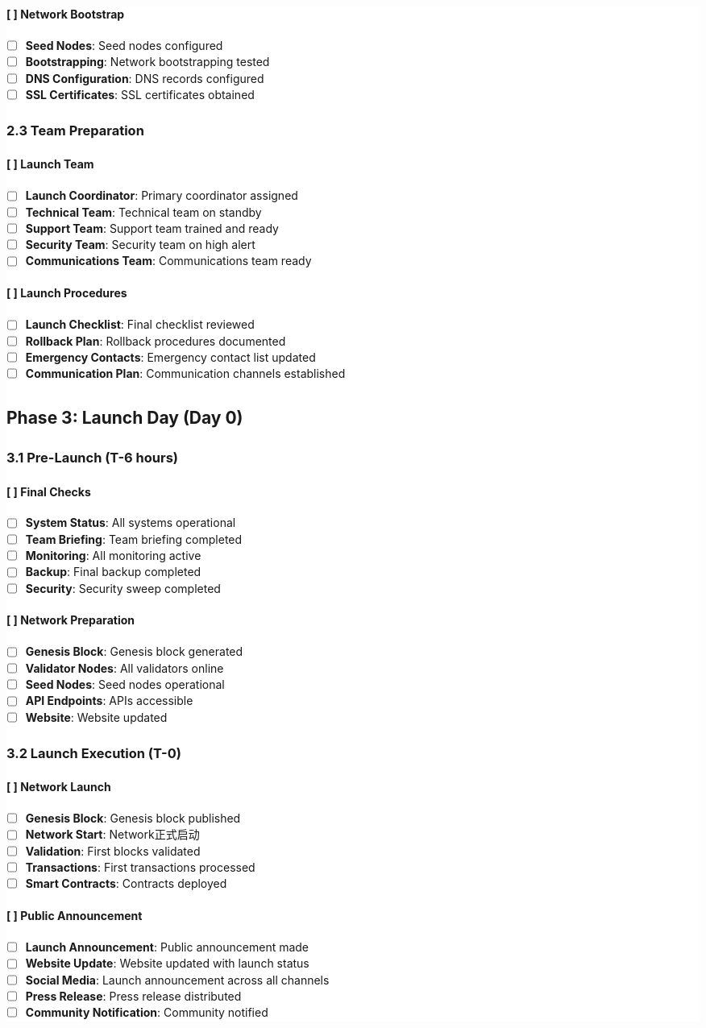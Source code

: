 #### [ ] Network Bootstrap
- [ ] **Seed Nodes**: Seed nodes configured
- [ ] **Bootstrapping**: Network bootstrapping tested
- [ ] **DNS Configuration**: DNS records configured
- [ ] **SSL Certificates**: SSL certificates obtained

### 2.3 Team Preparation

#### [ ] Launch Team
- [ ] **Launch Coordinator**: Primary coordinator assigned
- [ ] **Technical Team**: Technical team on standby
- [ ] **Support Team**: Support team trained and ready
- [ ] **Security Team**: Security team on high alert
- [ ] **Communications Team**: Communications team ready

#### [ ] Launch Procedures
- [ ] **Launch Checklist**: Final checklist reviewed
- [ ] **Rollback Plan**: Rollback procedures documented
- [ ] **Emergency Contacts**: Emergency contact list updated
- [ ] **Communication Plan**: Communication channels established

## Phase 3: Launch Day (Day 0)

### 3.1 Pre-Launch (T-6 hours)

#### [ ] Final Checks
- [ ] **System Status**: All systems operational
- [ ] **Team Briefing**: Team briefing completed
- [ ] **Monitoring**: All monitoring active
- [ ] **Backup**: Final backup completed
- [ ] **Security**: Security sweep completed

#### [ ] Network Preparation
- [ ] **Genesis Block**: Genesis block generated
- [ ] **Validator Nodes**: All validators online
- [ ] **Seed Nodes**: Seed nodes operational
- [ ] **API Endpoints**: APIs accessible
- [ ] **Website**: Website updated

### 3.2 Launch Execution (T-0)

#### [ ] Network Launch
- [ ] **Genesis Block**: Genesis block published
- [ ] **Network Start**: Network正式启动
- [ ] **Validation**: First blocks validated
- [ ] **Transactions**: First transactions processed
- [ ] **Smart Contracts**: Contracts deployed

#### [ ] Public Announcement
- [ ] **Launch Announcement**: Public announcement made
- [ ] **Website Update**: Website updated with launch status
- [ ] **Social Media**: Launch announcement across all channels
- [ ] **Press Release**: Press release distributed
- [ ] **Community Notification**: Community notified
